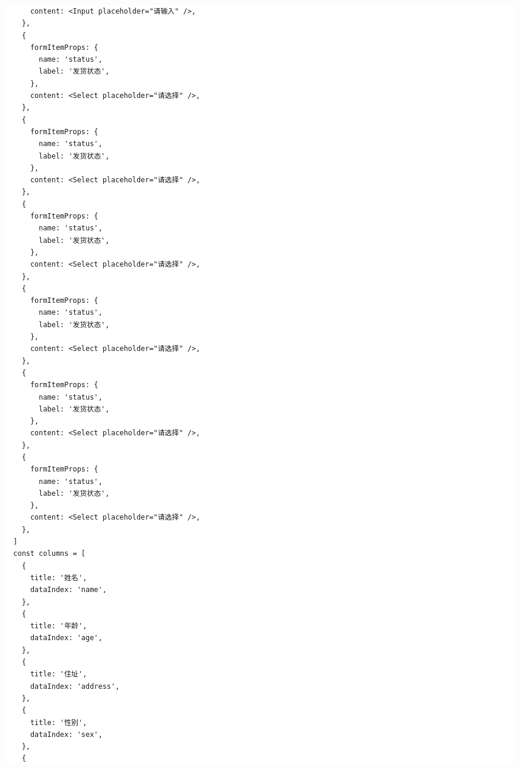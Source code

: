 ```tsx
      content: <Input placeholder="请输入" />,
    },
    {
      formItemProps: {
        name: 'status',
        label: '发货状态',
      },
      content: <Select placeholder="请选择" />,
    },
    {
      formItemProps: {
        name: 'status',
        label: '发货状态',
      },
      content: <Select placeholder="请选择" />,
    },
    {
      formItemProps: {
        name: 'status',
        label: '发货状态',
      },
      content: <Select placeholder="请选择" />,
    },
    {
      formItemProps: {
        name: 'status',
        label: '发货状态',
      },
      content: <Select placeholder="请选择" />,
    },
    {
      formItemProps: {
        name: 'status',
        label: '发货状态',
      },
      content: <Select placeholder="请选择" />,
    },
    {
      formItemProps: {
        name: 'status',
        label: '发货状态',
      },
      content: <Select placeholder="请选择" />,
    },
  ]
  const columns = [
    {
      title: '姓名',
      dataIndex: 'name',
    },
    {
      title: '年龄',
      dataIndex: 'age',
    },
    {
      title: '住址',
      dataIndex: 'address',
    },
    {
      title: '性别',
      dataIndex: 'sex',
    },
    {
```